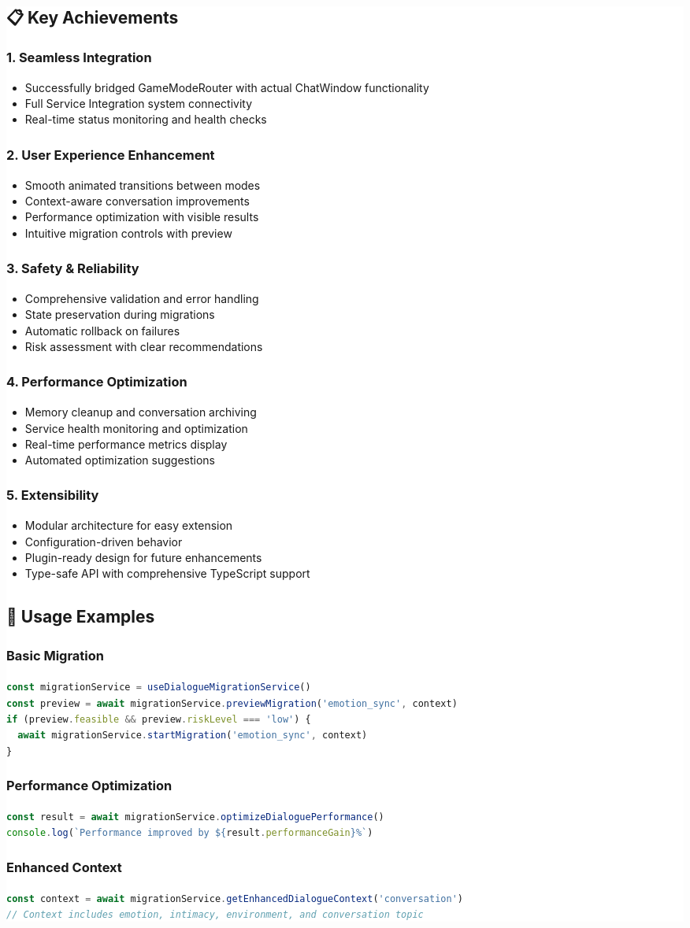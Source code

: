 ## 📋 Key Achievements

### 1. **Seamless Integration**
- Successfully bridged GameModeRouter with actual ChatWindow functionality
- Full Service Integration system connectivity
- Real-time status monitoring and health checks

### 2. **User Experience Enhancement**
- Smooth animated transitions between modes
- Context-aware conversation improvements
- Performance optimization with visible results
- Intuitive migration controls with preview

### 3. **Safety & Reliability**
- Comprehensive validation and error handling
- State preservation during migrations
- Automatic rollback on failures
- Risk assessment with clear recommendations

### 4. **Performance Optimization**
- Memory cleanup and conversation archiving
- Service health monitoring and optimization
- Real-time performance metrics display
- Automated optimization suggestions

### 5. **Extensibility**
- Modular architecture for easy extension
- Configuration-driven behavior
- Plugin-ready design for future enhancements
- Type-safe API with comprehensive TypeScript support

## 🎯 Usage Examples

### Basic Migration
```typescript
const migrationService = useDialogueMigrationService()
const preview = await migrationService.previewMigration('emotion_sync', context)
if (preview.feasible && preview.riskLevel === 'low') {
  await migrationService.startMigration('emotion_sync', context)
}
```

### Performance Optimization
```typescript
const result = await migrationService.optimizeDialoguePerformance()
console.log(`Performance improved by ${result.performanceGain}%`)
```

### Enhanced Context
```typescript
const context = await migrationService.getEnhancedDialogueContext('conversation')
// Context includes emotion, intimacy, environment, and conversation topic
```
